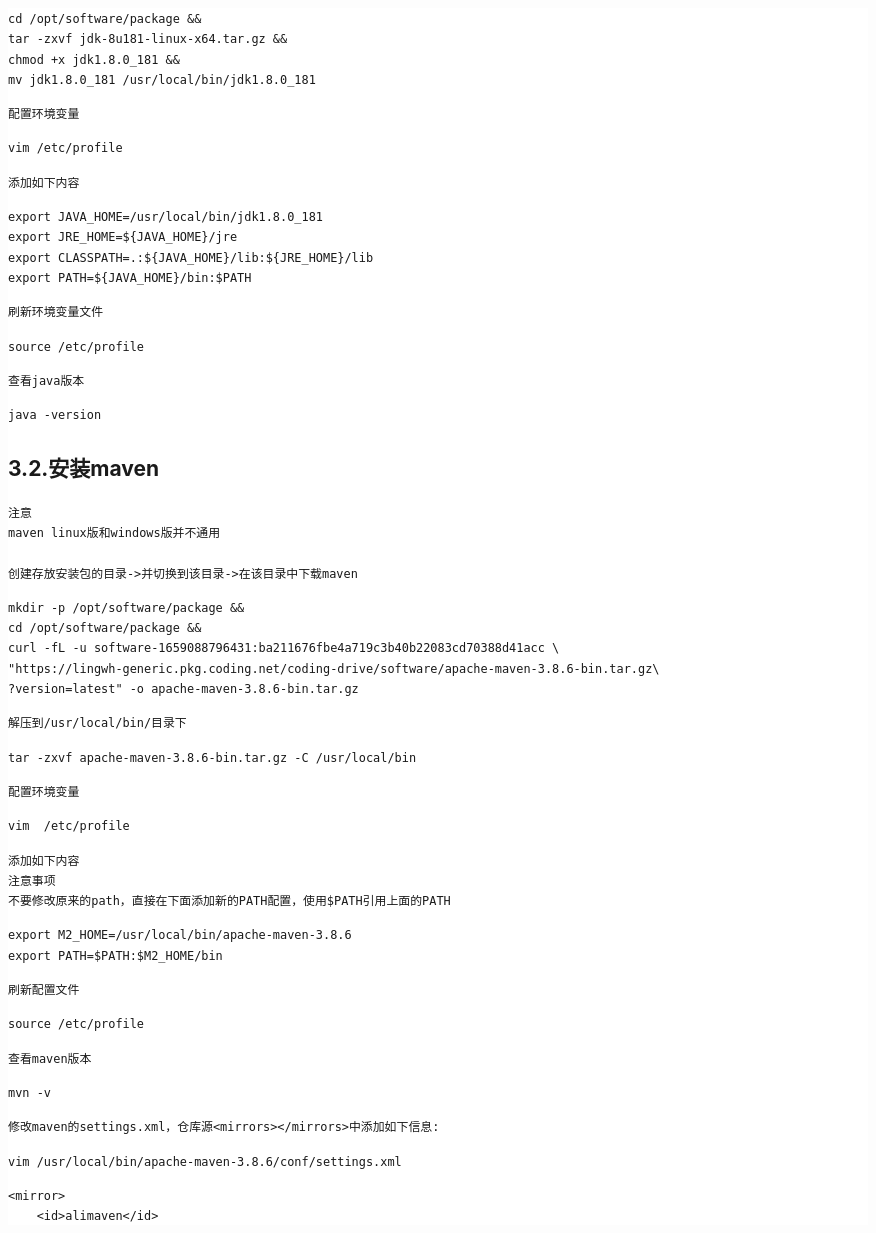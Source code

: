 ```
cd /opt/software/package &&
tar -zxvf jdk-8u181-linux-x64.tar.gz &&
chmod +x jdk1.8.0_181 &&
mv jdk1.8.0_181 /usr/local/bin/jdk1.8.0_181
```
	配置环境变量
```
vim /etc/profile
```
	添加如下内容
```
export JAVA_HOME=/usr/local/bin/jdk1.8.0_181
export JRE_HOME=${JAVA_HOME}/jre
export CLASSPATH=.:${JAVA_HOME}/lib:${JRE_HOME}/lib
export PATH=${JAVA_HOME}/bin:$PATH
```
	刷新环境变量文件
```
source /etc/profile
```
	查看java版本
```
java -version
```

## 3.2.安装maven
	注意
	maven linux版和windows版并不通用

	创建存放安装包的目录->并切换到该目录->在该目录中下载maven
```
mkdir -p /opt/software/package &&
cd /opt/software/package &&
curl -fL -u software-1659088796431:ba211676fbe4a719c3b40b22083cd70388d41acc \
"https://lingwh-generic.pkg.coding.net/coding-drive/software/apache-maven-3.8.6-bin.tar.gz\
?version=latest" -o apache-maven-3.8.6-bin.tar.gz
```
	解压到/usr/local/bin/目录下
```
tar -zxvf apache-maven-3.8.6-bin.tar.gz -C /usr/local/bin
```
	配置环境变量
```
vim  /etc/profile
```
	添加如下内容
	注意事项
	不要修改原来的path，直接在下面添加新的PATH配置，使用$PATH引用上面的PATH
```
export M2_HOME=/usr/local/bin/apache-maven-3.8.6
export PATH=$PATH:$M2_HOME/bin
```
	刷新配置文件
```
source /etc/profile
```
	查看maven版本
```
mvn -v
```
	修改maven的settings.xml，仓库源<mirrors></mirrors>中添加如下信息:
```
vim /usr/local/bin/apache-maven-3.8.6/conf/settings.xml
```
```
<mirror>
	<id>alimaven</id>
```